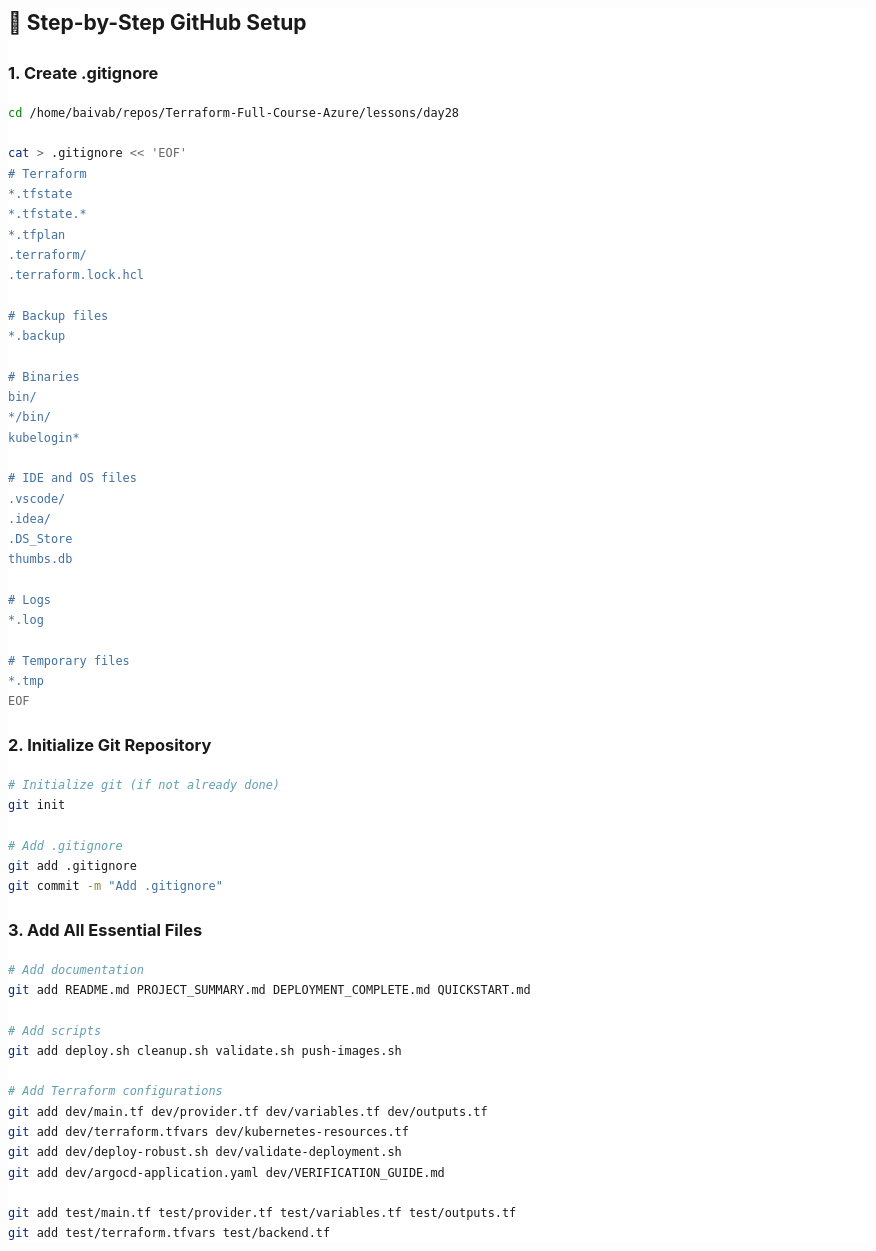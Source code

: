 
## 🚀 **Step-by-Step GitHub Setup**

### **1. Create .gitignore**
```bash
cd /home/baivab/repos/Terraform-Full-Course-Azure/lessons/day28

cat > .gitignore << 'EOF'
# Terraform
*.tfstate
*.tfstate.*
*.tfplan
.terraform/
.terraform.lock.hcl

# Backup files
*.backup

# Binaries
bin/
*/bin/
kubelogin*

# IDE and OS files
.vscode/
.idea/
.DS_Store
thumbs.db

# Logs
*.log

# Temporary files
*.tmp
EOF
```

### **2. Initialize Git Repository**
```bash
# Initialize git (if not already done)
git init

# Add .gitignore
git add .gitignore
git commit -m "Add .gitignore"
```

### **3. Add All Essential Files**
```bash
# Add documentation
git add README.md PROJECT_SUMMARY.md DEPLOYMENT_COMPLETE.md QUICKSTART.md

# Add scripts
git add deploy.sh cleanup.sh validate.sh push-images.sh

# Add Terraform configurations
git add dev/main.tf dev/provider.tf dev/variables.tf dev/outputs.tf
git add dev/terraform.tfvars dev/kubernetes-resources.tf
git add dev/deploy-robust.sh dev/validate-deployment.sh
git add dev/argocd-application.yaml dev/VERIFICATION_GUIDE.md

git add test/main.tf test/provider.tf test/variables.tf test/outputs.tf
git add test/terraform.tfvars test/backend.tf
```